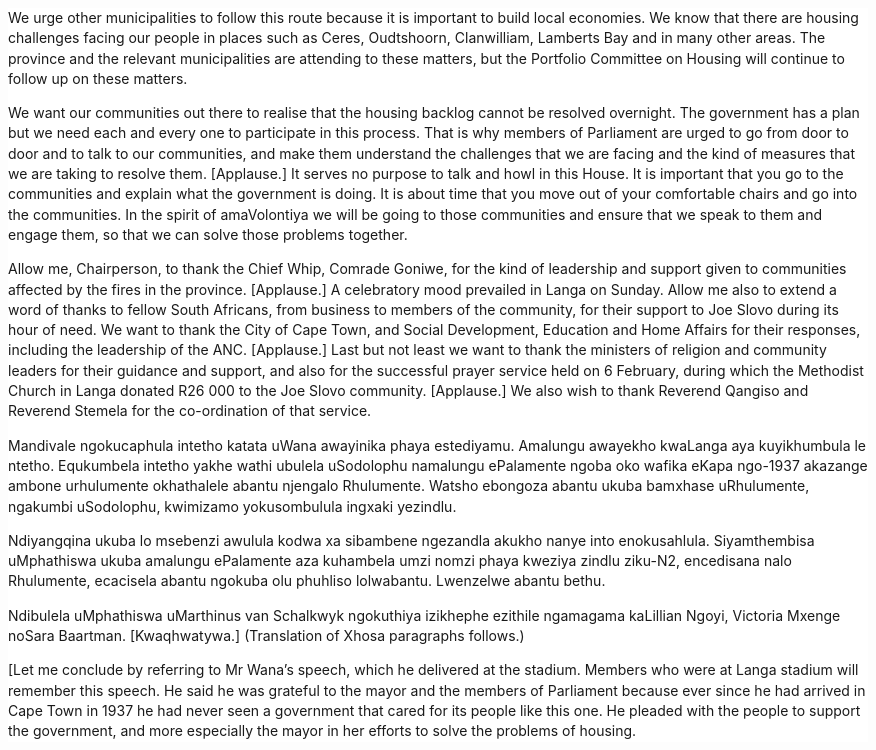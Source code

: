 We urge other municipalities to follow this route because it is important
to build local economies. We know that there are housing challenges facing
our people in places such as Ceres, Oudtshoorn, Clanwilliam, Lamberts Bay
and in many other areas. The province and the relevant municipalities are
attending to these matters, but the Portfolio Committee on Housing will
continue to follow up on these matters.

We want our communities out there to realise that the housing backlog
cannot be resolved overnight. The government has a plan but we need each
and every one to participate in this process. That is why members of
Parliament are urged to go from door to door and to talk to our
communities, and make them understand the challenges that we are facing and
the kind of measures that we are taking to resolve them. [Applause.] It
serves no purpose to talk and howl in this House. It is important that you
go to the communities and explain what the government is doing. It is about
time that you move out of your comfortable chairs and go into the
communities. In the spirit of amaVolontiya we will be going to those
communities and ensure that we speak to them and engage them, so that we
can solve those problems together.

Allow me, Chairperson, to thank the Chief Whip, Comrade Goniwe, for the
kind of leadership and support given to communities affected by the fires
in the province. [Applause.] A celebratory mood prevailed in Langa on
Sunday. Allow me also to extend a word of thanks to fellow South Africans,
from business to members of the community, for their support to Joe Slovo
during its hour of need. We want to thank the City of Cape Town, and Social
Development, Education and Home Affairs for their responses, including the
leadership of the ANC. [Applause.] Last but not least we want to thank the
ministers of religion and community leaders for their guidance and support,
and also for the successful prayer service held on 6 February, during which
the Methodist Church in Langa donated R26 000 to the Joe Slovo community.
[Applause.] We also wish to thank Reverend Qangiso and Reverend Stemela for
the co-ordination of that service.

Mandivale ngokucaphula intetho katata uWana awayinika phaya estediyamu.
Amalungu awayekho kwaLanga aya kuyikhumbula le ntetho. Equkumbela intetho
yakhe wathi ubulela uSodolophu namalungu ePalamente ngoba oko wafika eKapa
ngo-1937 akazange ambone urhulumente okhathalele abantu njengalo
Rhulumente. Watsho ebongoza abantu ukuba bamxhase uRhulumente, ngakumbi
uSodolophu, kwimizamo yokusombulula ingxaki yezindlu.

Ndiyangqina ukuba lo msebenzi awulula kodwa xa sibambene ngezandla akukho
nanye into enokusahlula. Siyamthembisa uMphathiswa ukuba amalungu
ePalamente aza kuhambela umzi nomzi phaya kweziya zindlu ziku-N2,
encedisana nalo Rhulumente, ecacisela abantu ngokuba olu phuhliso
lolwabantu. Lwenzelwe abantu bethu.

Ndibulela uMphathiswa uMarthinus van Schalkwyk ngokuthiya izikhephe
ezithile ngamagama kaLillian Ngoyi, Victoria Mxenge noSara Baartman.
[Kwaqhwatywa.] (Translation of Xhosa paragraphs follows.)

[Let me conclude by referring to Mr Wana’s speech, which he delivered at
the stadium. Members who were at Langa stadium will remember this speech.
He said he was grateful to the mayor and the members of Parliament because
ever since he had arrived in Cape Town in 1937 he had never seen a
government that cared for its people like this one. He pleaded with the
people to support the government, and more especially the mayor in her
efforts to solve the problems of housing.
